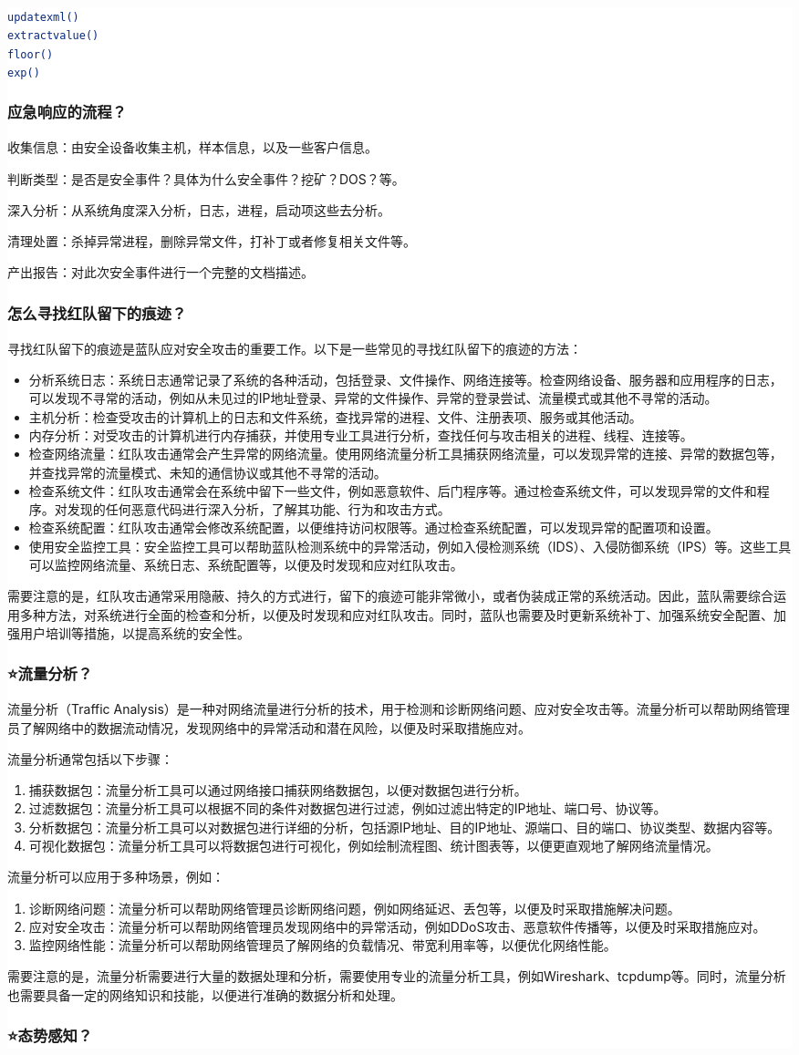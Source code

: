 ```bash
updatexml()
extractvalue()
floor()
exp()       
```

### 应急响应的流程？

 收集信息：由安全设备收集主机，样本信息，以及一些客户信息。

 判断类型：是否是安全事件？具体为什么安全事件？挖矿？DOS？等。

 深入分析：从系统角度深入分析，日志，进程，启动项这些去分析。

 清理处置：杀掉异常进程，删除异常文件，打补丁或者修复相关文件等。

 产出报告：对此次安全事件进行一个完整的文档描述。

### 怎么寻找红队留下的痕迹？

寻找红队留下的痕迹是蓝队应对安全攻击的重要工作。以下是一些常见的寻找红队留下的痕迹的方法：

- 分析系统日志：系统日志通常记录了系统的各种活动，包括登录、文件操作、网络连接等。检查网络设备、服务器和应用程序的日志，可以发现不寻常的活动，例如从未见过的IP地址登录、异常的文件操作、异常的登录尝试、流量模式或其他不寻常的活动。
- 主机分析：检查受攻击的计算机上的日志和文件系统，查找异常的进程、文件、注册表项、服务或其他活动。
- 内存分析：对受攻击的计算机进行内存捕获，并使用专业工具进行分析，查找任何与攻击相关的进程、线程、连接等。
- 检查网络流量：红队攻击通常会产生异常的网络流量。使用网络流量分析工具捕获网络流量，可以发现异常的连接、异常的数据包等，并查找异常的流量模式、未知的通信协议或其他不寻常的活动。
- 检查系统文件：红队攻击通常会在系统中留下一些文件，例如恶意软件、后门程序等。通过检查系统文件，可以发现异常的文件和程序。对发现的任何恶意代码进行深入分析，了解其功能、行为和攻击方式。
- 检查系统配置：红队攻击通常会修改系统配置，以便维持访问权限等。通过检查系统配置，可以发现异常的配置项和设置。
- 使用安全监控工具：安全监控工具可以帮助蓝队检测系统中的异常活动，例如入侵检测系统（IDS）、入侵防御系统（IPS）等。这些工具可以监控网络流量、系统日志、系统配置等，以便及时发现和应对红队攻击。

需要注意的是，红队攻击通常采用隐蔽、持久的方式进行，留下的痕迹可能非常微小，或者伪装成正常的系统活动。因此，蓝队需要综合运用多种方法，对系统进行全面的检查和分析，以便及时发现和应对红队攻击。同时，蓝队也需要及时更新系统补丁、加强系统安全配置、加强用户培训等措施，以提高系统的安全性。

### ⭐流量分析？

流量分析（Traffic Analysis）是一种对网络流量进行分析的技术，用于检测和诊断网络问题、应对安全攻击等。流量分析可以帮助网络管理员了解网络中的数据流动情况，发现网络中的异常活动和潜在风险，以便及时采取措施应对。

流量分析通常包括以下步骤：

1. 捕获数据包：流量分析工具可以通过网络接口捕获网络数据包，以便对数据包进行分析。
2. 过滤数据包：流量分析工具可以根据不同的条件对数据包进行过滤，例如过滤出特定的IP地址、端口号、协议等。
3. 分析数据包：流量分析工具可以对数据包进行详细的分析，包括源IP地址、目的IP地址、源端口、目的端口、协议类型、数据内容等。
4. 可视化数据包：流量分析工具可以将数据包进行可视化，例如绘制流程图、统计图表等，以便更直观地了解网络流量情况。

流量分析可以应用于多种场景，例如：

1. 诊断网络问题：流量分析可以帮助网络管理员诊断网络问题，例如网络延迟、丢包等，以便及时采取措施解决问题。
2. 应对安全攻击：流量分析可以帮助网络管理员发现网络中的异常活动，例如DDoS攻击、恶意软件传播等，以便及时采取措施应对。
3. 监控网络性能：流量分析可以帮助网络管理员了解网络的负载情况、带宽利用率等，以便优化网络性能。

需要注意的是，流量分析需要进行大量的数据处理和分析，需要使用专业的流量分析工具，例如Wireshark、tcpdump等。同时，流量分析也需要具备一定的网络知识和技能，以便进行准确的数据分析和处理。

### ⭐态势感知？
